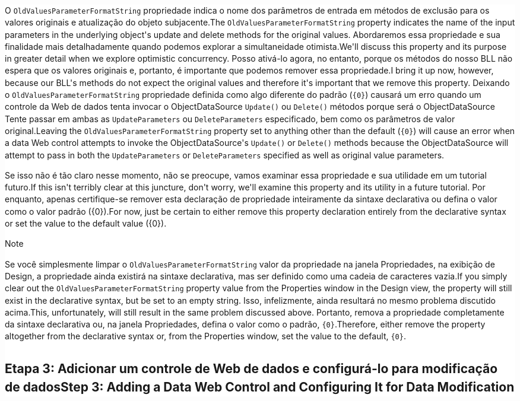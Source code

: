 <span data-ttu-id="fd65f-178">O `OldValuesParameterFormatString` propriedade indica o nome dos parâmetros de entrada em métodos de exclusão para os valores originais e atualização do objeto subjacente.</span><span class="sxs-lookup"><span data-stu-id="fd65f-178">The `OldValuesParameterFormatString` property indicates the name of the input parameters in the underlying object's update and delete methods for the original values.</span></span> <span data-ttu-id="fd65f-179">Abordaremos essa propriedade e sua finalidade mais detalhadamente quando podemos explorar a simultaneidade otimista.</span><span class="sxs-lookup"><span data-stu-id="fd65f-179">We'll discuss this property and its purpose in greater detail when we explore optimistic concurrency.</span></span> <span data-ttu-id="fd65f-180">Posso ativá-lo agora, no entanto, porque os métodos do nosso BLL não espera que os valores originais e, portanto, é importante que podemos remover essa propriedade.</span><span class="sxs-lookup"><span data-stu-id="fd65f-180">I bring it up now, however, because our BLL's methods do not expect the original values and therefore it's important that we remove this property.</span></span> <span data-ttu-id="fd65f-181">Deixando o `OldValuesParameterFormatString` propriedade definida como algo diferente do padrão (`{0}`) causará um erro quando um controle da Web de dados tenta invocar o ObjectDataSource `Update()` ou `Delete()` métodos porque será o ObjectDataSource Tente passar em ambas as `UpdateParameters` ou `DeleteParameters` especificado, bem como os parâmetros de valor original.</span><span class="sxs-lookup"><span data-stu-id="fd65f-181">Leaving the `OldValuesParameterFormatString` property set to anything other than the default (`{0}`) will cause an error when a data Web control attempts to invoke the ObjectDataSource's `Update()` or `Delete()` methods because the ObjectDataSource will attempt to pass in both the `UpdateParameters` or `DeleteParameters` specified as well as original value parameters.</span></span>

<span data-ttu-id="fd65f-182">Se isso não é tão claro nesse momento, não se preocupe, vamos examinar essa propriedade e sua utilidade em um tutorial futuro.</span><span class="sxs-lookup"><span data-stu-id="fd65f-182">If this isn't terribly clear at this juncture, don't worry, we'll examine this property and its utility in a future tutorial.</span></span> <span data-ttu-id="fd65f-183">Por enquanto, apenas certifique-se remover esta declaração de propriedade inteiramente da sintaxe declarativa ou defina o valor como o valor padrão ({0}).</span><span class="sxs-lookup"><span data-stu-id="fd65f-183">For now, just be certain to either remove this property declaration entirely from the declarative syntax or set the value to the default value ({0}).</span></span>

> [!NOTE]
> <span data-ttu-id="fd65f-184">Se você simplesmente limpar o `OldValuesParameterFormatString` valor da propriedade na janela Propriedades, na exibição de Design, a propriedade ainda existirá na sintaxe declarativa, mas ser definido como uma cadeia de caracteres vazia.</span><span class="sxs-lookup"><span data-stu-id="fd65f-184">If you simply clear out the `OldValuesParameterFormatString` property value from the Properties window in the Design view, the property will still exist in the declarative syntax, but be set to an empty string.</span></span> <span data-ttu-id="fd65f-185">Isso, infelizmente, ainda resultará no mesmo problema discutido acima.</span><span class="sxs-lookup"><span data-stu-id="fd65f-185">This, unfortunately, will still result in the same problem discussed above.</span></span> <span data-ttu-id="fd65f-186">Portanto, remova a propriedade completamente da sintaxe declarativa ou, na janela Propriedades, defina o valor como o padrão, `{0}`.</span><span class="sxs-lookup"><span data-stu-id="fd65f-186">Therefore, either remove the property altogether from the declarative syntax or, from the Properties window, set the value to the default, `{0}`.</span></span>


## <a name="step-3-adding-a-data-web-control-and-configuring-it-for-data-modification"></a><span data-ttu-id="fd65f-187">Etapa 3: Adicionar um controle de Web de dados e configurá-lo para modificação de dados</span><span class="sxs-lookup"><span data-stu-id="fd65f-187">Step 3: Adding a Data Web Control and Configuring It for Data Modification</span></span>
